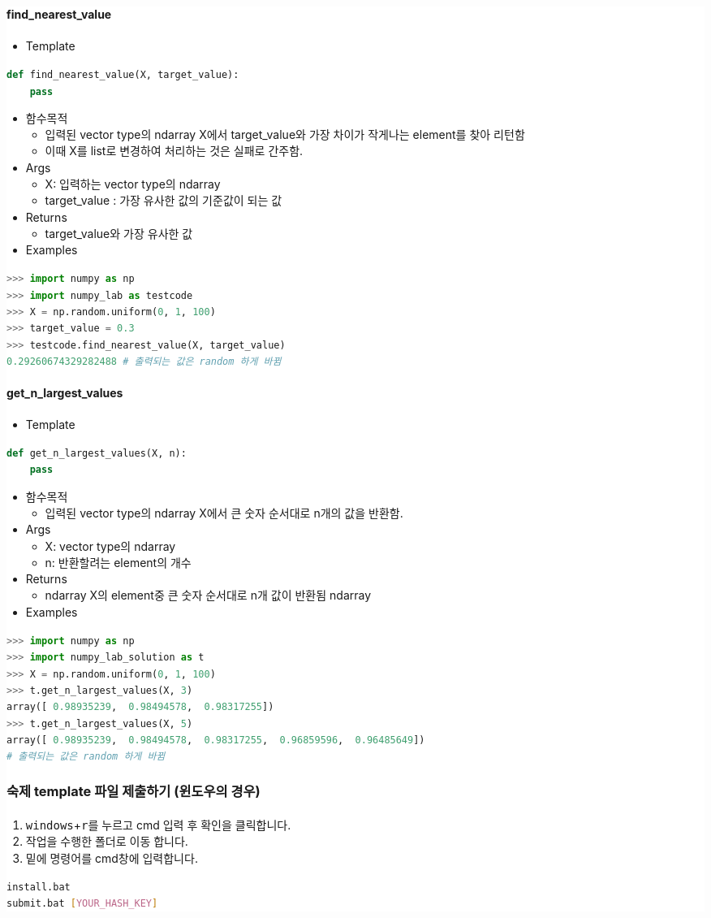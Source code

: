 
#### find_nearest_value
- Template
```python
def find_nearest_value(X, target_value):
    pass
```
- 함수목적
  - 입력된 vector type의 ndarray X에서 target_value와 가장 차이가 작게나는 element를 찾아 리턴함
  - 이때 X를 list로 변경하여 처리하는 것은 실패로 간주함.
- Args
    - X: 입력하는 vector type의 ndarray
    - target_value : 가장 유사한 값의 기준값이 되는 값
- Returns
  - target_value와 가장 유사한 값
- Examples
```python
>>> import numpy as np
>>> import numpy_lab as testcode
>>> X = np.random.uniform(0, 1, 100)
>>> target_value = 0.3
>>> testcode.find_nearest_value(X, target_value)
0.29260674329282488 # 출력되는 값은 random 하게 바뀜
```

#### get_n_largest_values
- Template
```python
def get_n_largest_values(X, n):
    pass
```
- 함수목적
  - 입력된 vector type의 ndarray X에서 큰 숫자 순서대로 n개의 값을 반환함.
- Args
  - X: vector type의 ndarray
  - n: 반환할려는 element의 개수
- Returns
  - ndarray X의 element중 큰 숫자 순서대로 n개 값이 반환됨 ndarray
- Examples
```python
>>> import numpy as np
>>> import numpy_lab_solution as t
>>> X = np.random.uniform(0, 1, 100)
>>> t.get_n_largest_values(X, 3)
array([ 0.98935239,  0.98494578,  0.98317255])
>>> t.get_n_largest_values(X, 5)
array([ 0.98935239,  0.98494578,  0.98317255,  0.96859596,  0.96485649])
# 출력되는 값은 random 하게 바뀜
```    

### 숙제 template 파일 제출하기 (윈도우의 경우)
1. <kbd>windows</kbd><sup id="windows"></sup>+<kbd>r</kbd>를 누르고 cmd 입력 후 확인을 클릭합니다.
2. 작업을 수행한 폴더로 이동 합니다.
3. 밑에 명령어를 cmd창에 입력합니다.
```bash
install.bat
submit.bat [YOUR_HASH_KEY]
```
